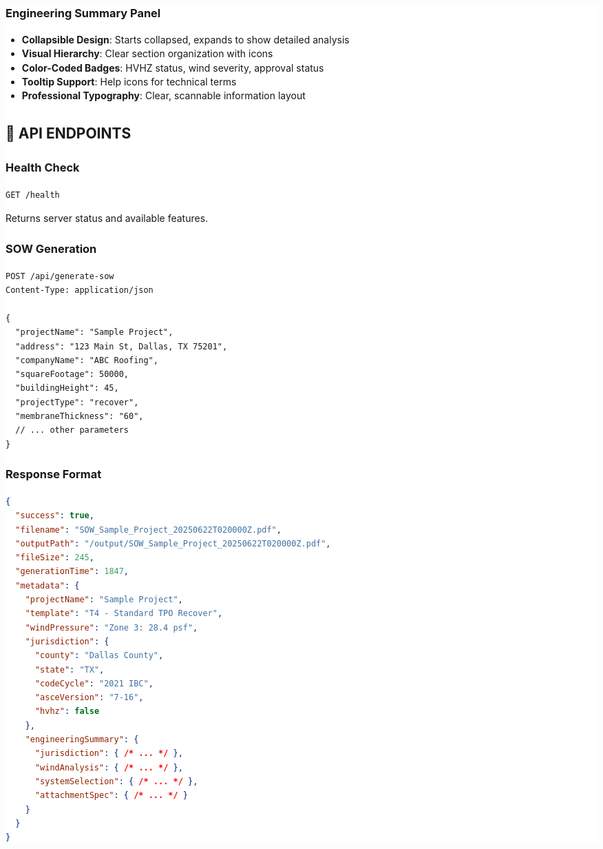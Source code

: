 ### Engineering Summary Panel
- **Collapsible Design**: Starts collapsed, expands to show detailed analysis
- **Visual Hierarchy**: Clear section organization with icons
- **Color-Coded Badges**: HVHZ status, wind severity, approval status
- **Tooltip Support**: Help icons for technical terms
- **Professional Typography**: Clear, scannable information layout

## 🔧 API ENDPOINTS

### Health Check
```
GET /health
```
Returns server status and available features.

### SOW Generation
```
POST /api/generate-sow
Content-Type: application/json

{
  "projectName": "Sample Project",
  "address": "123 Main St, Dallas, TX 75201",
  "companyName": "ABC Roofing",
  "squareFootage": 50000,
  "buildingHeight": 45,
  "projectType": "recover",
  "membraneThickness": "60",
  // ... other parameters
}
```

### Response Format
```json
{
  "success": true,
  "filename": "SOW_Sample_Project_20250622T020000Z.pdf",
  "outputPath": "/output/SOW_Sample_Project_20250622T020000Z.pdf",
  "fileSize": 245,
  "generationTime": 1847,
  "metadata": {
    "projectName": "Sample Project",
    "template": "T4 - Standard TPO Recover",
    "windPressure": "Zone 3: 28.4 psf",
    "jurisdiction": {
      "county": "Dallas County",
      "state": "TX",
      "codeCycle": "2021 IBC",
      "asceVersion": "7-16",
      "hvhz": false
    },
    "engineeringSummary": {
      "jurisdiction": { /* ... */ },
      "windAnalysis": { /* ... */ },
      "systemSelection": { /* ... */ },
      "attachmentSpec": { /* ... */ }
    }
  }
}
```
